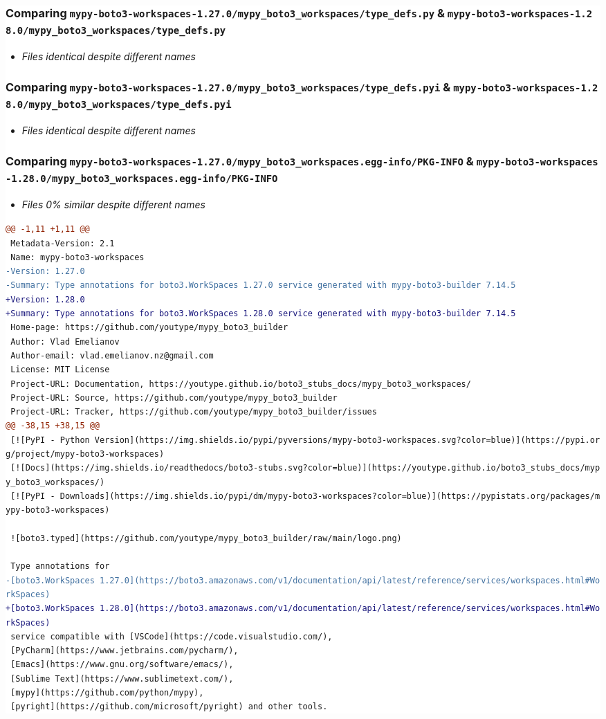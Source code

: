### Comparing `mypy-boto3-workspaces-1.27.0/mypy_boto3_workspaces/type_defs.py` & `mypy-boto3-workspaces-1.28.0/mypy_boto3_workspaces/type_defs.py`

 * *Files identical despite different names*

### Comparing `mypy-boto3-workspaces-1.27.0/mypy_boto3_workspaces/type_defs.pyi` & `mypy-boto3-workspaces-1.28.0/mypy_boto3_workspaces/type_defs.pyi`

 * *Files identical despite different names*

### Comparing `mypy-boto3-workspaces-1.27.0/mypy_boto3_workspaces.egg-info/PKG-INFO` & `mypy-boto3-workspaces-1.28.0/mypy_boto3_workspaces.egg-info/PKG-INFO`

 * *Files 0% similar despite different names*

```diff
@@ -1,11 +1,11 @@
 Metadata-Version: 2.1
 Name: mypy-boto3-workspaces
-Version: 1.27.0
-Summary: Type annotations for boto3.WorkSpaces 1.27.0 service generated with mypy-boto3-builder 7.14.5
+Version: 1.28.0
+Summary: Type annotations for boto3.WorkSpaces 1.28.0 service generated with mypy-boto3-builder 7.14.5
 Home-page: https://github.com/youtype/mypy_boto3_builder
 Author: Vlad Emelianov
 Author-email: vlad.emelianov.nz@gmail.com
 License: MIT License
 Project-URL: Documentation, https://youtype.github.io/boto3_stubs_docs/mypy_boto3_workspaces/
 Project-URL: Source, https://github.com/youtype/mypy_boto3_builder
 Project-URL: Tracker, https://github.com/youtype/mypy_boto3_builder/issues
@@ -38,15 +38,15 @@
 [![PyPI - Python Version](https://img.shields.io/pypi/pyversions/mypy-boto3-workspaces.svg?color=blue)](https://pypi.org/project/mypy-boto3-workspaces)
 [![Docs](https://img.shields.io/readthedocs/boto3-stubs.svg?color=blue)](https://youtype.github.io/boto3_stubs_docs/mypy_boto3_workspaces/)
 [![PyPI - Downloads](https://img.shields.io/pypi/dm/mypy-boto3-workspaces?color=blue)](https://pypistats.org/packages/mypy-boto3-workspaces)
 
 ![boto3.typed](https://github.com/youtype/mypy_boto3_builder/raw/main/logo.png)
 
 Type annotations for
-[boto3.WorkSpaces 1.27.0](https://boto3.amazonaws.com/v1/documentation/api/latest/reference/services/workspaces.html#WorkSpaces)
+[boto3.WorkSpaces 1.28.0](https://boto3.amazonaws.com/v1/documentation/api/latest/reference/services/workspaces.html#WorkSpaces)
 service compatible with [VSCode](https://code.visualstudio.com/),
 [PyCharm](https://www.jetbrains.com/pycharm/),
 [Emacs](https://www.gnu.org/software/emacs/),
 [Sublime Text](https://www.sublimetext.com/),
 [mypy](https://github.com/python/mypy),
 [pyright](https://github.com/microsoft/pyright) and other tools.
```
